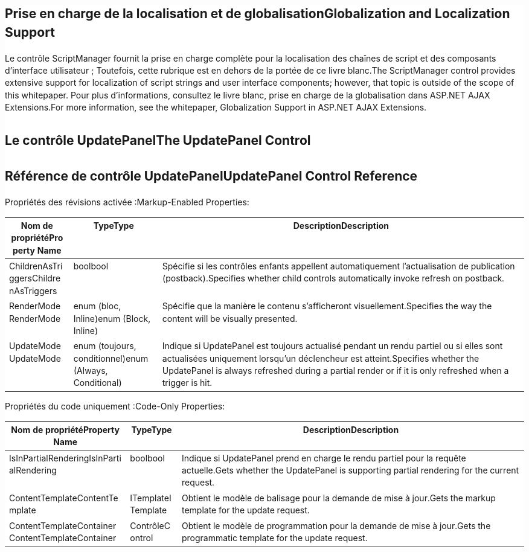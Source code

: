 ## <a name="globalization-and-localization-support"></a><span data-ttu-id="f73d1-270">Prise en charge de la localisation et de globalisation</span><span class="sxs-lookup"><span data-stu-id="f73d1-270">Globalization and Localization Support</span></span>

<span data-ttu-id="f73d1-271">Le contrôle ScriptManager fournit la prise en charge complète pour la localisation des chaînes de script et des composants d’interface utilisateur ; Toutefois, cette rubrique est en dehors de la portée de ce livre blanc.</span><span class="sxs-lookup"><span data-stu-id="f73d1-271">The ScriptManager control provides extensive support for localization of script strings and user interface components; however, that topic is outside of the scope of this whitepaper.</span></span> <span data-ttu-id="f73d1-272">Pour plus d’informations, consultez le livre blanc, prise en charge de la globalisation dans ASP.NET AJAX Extensions.</span><span class="sxs-lookup"><span data-stu-id="f73d1-272">For more information, see the whitepaper, Globalization Support in ASP.NET AJAX Extensions.</span></span>

## <a name="the-updatepanel-control"></a><span data-ttu-id="f73d1-273">Le contrôle UpdatePanel</span><span class="sxs-lookup"><span data-stu-id="f73d1-273">The UpdatePanel Control</span></span>

## <a name="updatepanel-control-reference"></a><span data-ttu-id="f73d1-274">Référence de contrôle UpdatePanel</span><span class="sxs-lookup"><span data-stu-id="f73d1-274">UpdatePanel Control Reference</span></span>

<span data-ttu-id="f73d1-275">Propriétés des révisions activée :</span><span class="sxs-lookup"><span data-stu-id="f73d1-275">Markup-Enabled Properties:</span></span>

| <span data-ttu-id="f73d1-276">**Nom de propriété**</span><span class="sxs-lookup"><span data-stu-id="f73d1-276">**Property Name**</span></span> | <span data-ttu-id="f73d1-277">**Type**</span><span class="sxs-lookup"><span data-stu-id="f73d1-277">**Type**</span></span> | <span data-ttu-id="f73d1-278">**Description**</span><span class="sxs-lookup"><span data-stu-id="f73d1-278">**Description**</span></span> |
| --- | --- | --- |
| <span data-ttu-id="f73d1-279">ChildrenAsTriggers</span><span class="sxs-lookup"><span data-stu-id="f73d1-279">ChildrenAsTriggers</span></span> | <span data-ttu-id="f73d1-280">bool</span><span class="sxs-lookup"><span data-stu-id="f73d1-280">bool</span></span> | <span data-ttu-id="f73d1-281">Spécifie si les contrôles enfants appellent automatiquement l’actualisation de publication (postback).</span><span class="sxs-lookup"><span data-stu-id="f73d1-281">Specifies whether child controls automatically invoke refresh on postback.</span></span> |
| <span data-ttu-id="f73d1-282">RenderMode</span><span class="sxs-lookup"><span data-stu-id="f73d1-282">RenderMode</span></span> | <span data-ttu-id="f73d1-283">enum (bloc, Inline)</span><span class="sxs-lookup"><span data-stu-id="f73d1-283">enum (Block, Inline)</span></span> | <span data-ttu-id="f73d1-284">Spécifie que la manière le contenu s’afficheront visuellement.</span><span class="sxs-lookup"><span data-stu-id="f73d1-284">Specifies the way the content will be visually presented.</span></span> |
| <span data-ttu-id="f73d1-285">UpdateMode</span><span class="sxs-lookup"><span data-stu-id="f73d1-285">UpdateMode</span></span> | <span data-ttu-id="f73d1-286">enum (toujours, conditionnel)</span><span class="sxs-lookup"><span data-stu-id="f73d1-286">enum (Always, Conditional)</span></span> | <span data-ttu-id="f73d1-287">Indique si UpdatePanel est toujours actualisé pendant un rendu partiel ou si elles sont actualisées uniquement lorsqu’un déclencheur est atteint.</span><span class="sxs-lookup"><span data-stu-id="f73d1-287">Specifies whether the UpdatePanel is always refreshed during a partial render or if it is only refreshed when a trigger is hit.</span></span> |

<span data-ttu-id="f73d1-288">Propriétés du code uniquement :</span><span class="sxs-lookup"><span data-stu-id="f73d1-288">Code-Only Properties:</span></span>

| <span data-ttu-id="f73d1-289">**Nom de propriété**</span><span class="sxs-lookup"><span data-stu-id="f73d1-289">**Property Name**</span></span> | <span data-ttu-id="f73d1-290">**Type**</span><span class="sxs-lookup"><span data-stu-id="f73d1-290">**Type**</span></span> | <span data-ttu-id="f73d1-291">**Description**</span><span class="sxs-lookup"><span data-stu-id="f73d1-291">**Description**</span></span> |
| --- | --- | --- |
| <span data-ttu-id="f73d1-292">IsInPartialRendering</span><span class="sxs-lookup"><span data-stu-id="f73d1-292">IsInPartialRendering</span></span> | <span data-ttu-id="f73d1-293">bool</span><span class="sxs-lookup"><span data-stu-id="f73d1-293">bool</span></span> | <span data-ttu-id="f73d1-294">Indique si UpdatePanel prend en charge le rendu partiel pour la requête actuelle.</span><span class="sxs-lookup"><span data-stu-id="f73d1-294">Gets whether the UpdatePanel is supporting partial rendering for the current request.</span></span> |
| <span data-ttu-id="f73d1-295">ContentTemplate</span><span class="sxs-lookup"><span data-stu-id="f73d1-295">ContentTemplate</span></span> | <span data-ttu-id="f73d1-296">ITemplate</span><span class="sxs-lookup"><span data-stu-id="f73d1-296">ITemplate</span></span> | <span data-ttu-id="f73d1-297">Obtient le modèle de balisage pour la demande de mise à jour.</span><span class="sxs-lookup"><span data-stu-id="f73d1-297">Gets the markup template for the update request.</span></span> |
| <span data-ttu-id="f73d1-298">ContentTemplateContainer</span><span class="sxs-lookup"><span data-stu-id="f73d1-298">ContentTemplateContainer</span></span> | <span data-ttu-id="f73d1-299">Contrôle</span><span class="sxs-lookup"><span data-stu-id="f73d1-299">Control</span></span> | <span data-ttu-id="f73d1-300">Obtient le modèle de programmation pour la demande de mise à jour.</span><span class="sxs-lookup"><span data-stu-id="f73d1-300">Gets the programmatic template for the update request.</span></span> |